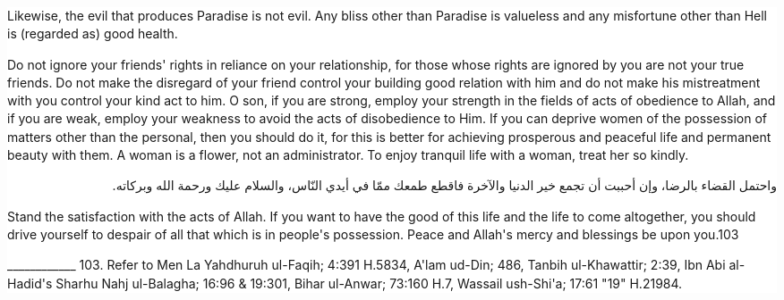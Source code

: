 Likewise, the evil that produces Paradise is not evil. Any bliss other
than Paradise is valueless and any misfortune other than Hell is
(regarded as) good health.

Do not ignore your friends' rights in reliance on your relationship,
for those whose rights are ignored by you are not your true friends. Do
not make the disregard of your friend control your building good
relation with him and do not make his mistreatment with you control your
kind act to him. O son, if you are strong, employ your strength in the
fields of acts of obedience to Allah, and if you are weak, employ your
weakness to avoid the acts of disobedience to Him. If you can deprive
women of the possession of matters other than the personal, then you
should do it, for this is better for achieving prosperous and peaceful
life and permanent beauty with them. A woman is a flower, not an
administrator. To enjoy tranquil life with a woman, treat her so
kindly.

<p dir="rtl">
واحتمل القضاء بالرضا، وإن أحببت أن تجمع خير الدنيا والآخرة فاقطع طمعك
ممّا في أيدي النّاس، والسلام عليك ورحمة الله وبركاته.
</p>

Stand the satisfaction with the acts of Allah. If you want to have the
good of this life and the life to come altogether, you should drive
yourself to despair of all that which is in people's possession. Peace
and Allah's mercy and blessings be upon you.103

\_\_\_\_\_\_\_\_\_\_\_\_ 103. Refer to Men La Yahdhuruh ul-Faqih; 4:391
H.5834, A'lam ud-Din; 486, Tanbih ul-Khawattir; 2:39, Ibn Abi al-Hadid's
Sharhu Nahj ul-Balagha; 16:96 & 19:301, Bihar ul-Anwar; 73:160 H.7,
Wassail ush-Shi'a; 17:61 "19" H.21984.


